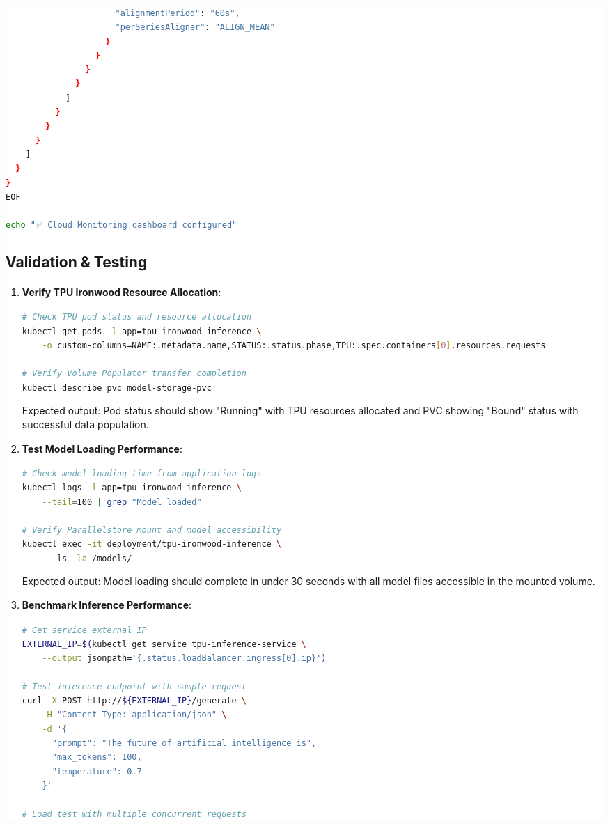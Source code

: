    ```bash
                         "alignmentPeriod": "60s",
                         "perSeriesAligner": "ALIGN_MEAN"
                       }
                     }
                   }
                 }
               ]
             }
           }
         }
       ]
     }
   }
   EOF

   echo "✅ Cloud Monitoring dashboard configured"
   ```

## Validation & Testing

1. **Verify TPU Ironwood Resource Allocation**:

   ```bash
   # Check TPU pod status and resource allocation
   kubectl get pods -l app=tpu-ironwood-inference \
       -o custom-columns=NAME:.metadata.name,STATUS:.status.phase,TPU:.spec.containers[0].resources.requests

   # Verify Volume Populator transfer completion
   kubectl describe pvc model-storage-pvc
   ```

   Expected output: Pod status should show "Running" with TPU resources allocated and PVC showing "Bound" status with successful data population.

2. **Test Model Loading Performance**:

   ```bash
   # Check model loading time from application logs
   kubectl logs -l app=tpu-ironwood-inference \
       --tail=100 | grep "Model loaded"

   # Verify Parallelstore mount and model accessibility
   kubectl exec -it deployment/tpu-ironwood-inference \
       -- ls -la /models/
   ```

   Expected output: Model loading should complete in under 30 seconds with all model files accessible in the mounted volume.

3. **Benchmark Inference Performance**:

   ```bash
   # Get service external IP
   EXTERNAL_IP=$(kubectl get service tpu-inference-service \
       --output jsonpath='{.status.loadBalancer.ingress[0].ip}')

   # Test inference endpoint with sample request
   curl -X POST http://${EXTERNAL_IP}/generate \
       -H "Content-Type: application/json" \
       -d '{
         "prompt": "The future of artificial intelligence is",
         "max_tokens": 100,
         "temperature": 0.7
       }'

   # Load test with multiple concurrent requests
   ```